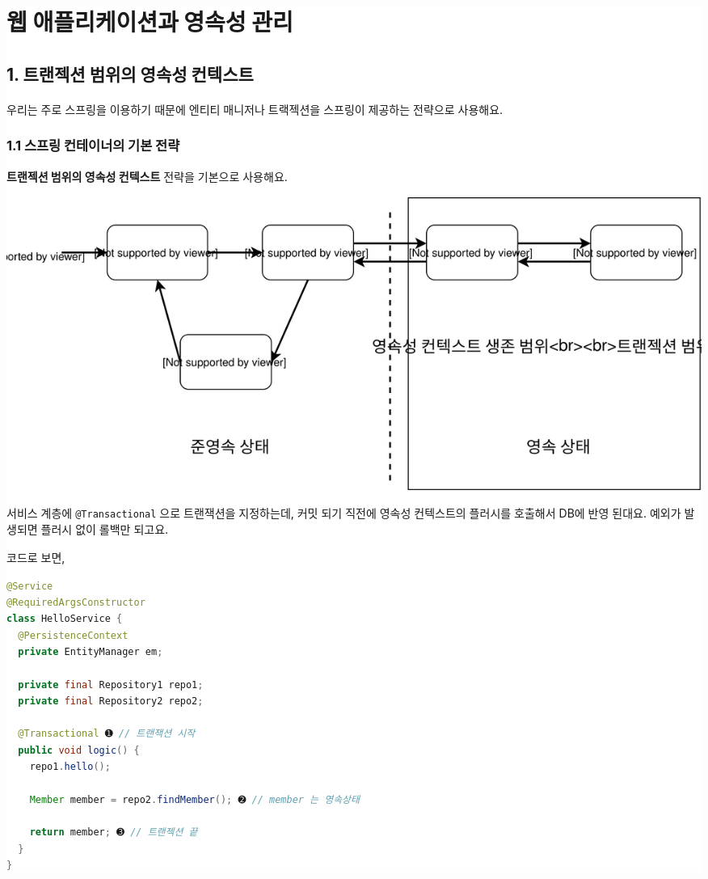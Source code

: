 # 웹 애플리케이션과 영속성 관리

## 1. 트랜젝션 범위의 영속성 컨텍스트

우리는 주로 스프링을 이용하기 때문에 엔티티 매니저나 트랙젝션을 스프링이 제공하는 전략으로 사용해요.

### 1.1 스프링 컨테이너의 기본 전략

**트랜젝션 범위의 영속성 컨텍스트** 전략을 기본으로 사용해요.

![](13_01.svg)

서비스 계층에 `@Transactional` 으로 트랜잭션을 지정하는데, 커밋 되기 직전에 영속성 컨텍스트의 플러시를 호출해서 DB에 반영 된대요. 예외가 발생되면 플러시 없이 롤백만 되고요.

코드로 보면,

```java
@Service
@RequiredArgsConstructor
class HelloService {
  @PersistenceContext
  private EntityManager em;

  private final Repository1 repo1;
  private final Repository2 repo2;

  @Transactional ➊ // 트랜잭션 시작
  public void logic() {
    repo1.hello();

    Member member = repo2.findMember(); ➋ // member 는 영속상태

    return member; ➌ // 트랜젝션 끝
  }
}
```
